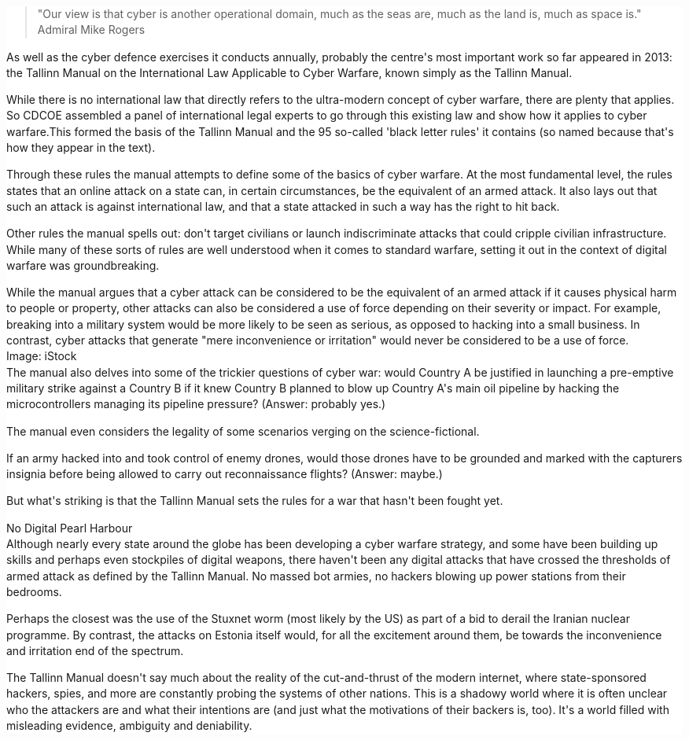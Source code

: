 > "Our view is that cyber is another operational domain, much as the seas are, much as the land is, much as space is."<br>
> Admiral Mike Rogers

As well as the cyber defence exercises it conducts annually, probably the centre's most important work so far appeared in 2013: the Tallinn Manual on the International Law Applicable to Cyber Warfare, known simply as the Tallinn Manual.

While there is no international law that directly refers to the ultra-modern concept of cyber warfare, there are plenty that applies. So CDCOE assembled a panel of international legal experts to go through this existing law and show how it applies to cyber warfare.This formed the basis of the Tallinn Manual and the 95 so-called 'black letter rules' it contains (so named because that's how they appear in the text).

Through these rules the manual attempts to define some of the basics of cyber warfare. At the most fundamental level, the rules states that an online attack on a state can, in certain circumstances, be the equivalent of an armed attack. It also lays out that such an attack is against international law, and that a state attacked in such a way has the right to hit back.

Other rules the manual spells out: don't target civilians or launch indiscriminate attacks that could cripple civilian infrastructure. While many of these sorts of rules are well understood when it comes to standard warfare, setting it out in the context of digital warfare was groundbreaking.

While the manual argues that a cyber attack can be considered to be the equivalent of an armed attack if it causes physical harm to people or property, other attacks can also be considered a use of force depending on their severity or impact. For example, breaking into a military system would be more likely to be seen as serious, as opposed to hacking into a small business. In contrast, cyber attacks that generate "mere inconvenience or irritation" would never be considered to be a use of force.<br>
Image: iStock<br>
The manual also delves into some of the trickier questions of cyber war: would Country A be justified in launching a pre-emptive military strike against a Country B if it knew Country B planned to blow up Country A's main oil pipeline by hacking the microcontrollers managing its pipeline pressure? (Answer: probably yes.)

The manual even considers the legality of some scenarios verging on the science-fictional.

If an army hacked into and took control of enemy drones, would those drones have to be grounded and marked with the capturers insignia before being allowed to carry out reconnaissance flights? (Answer: maybe.)

But what's striking is that the Tallinn Manual sets the rules for a war that hasn't been fought yet.

No Digital Pearl Harbour<br>
Although nearly every state around the globe has been developing a cyber warfare strategy, and some have been building up skills and perhaps even stockpiles of digital weapons, there haven't been any digital attacks that have crossed the thresholds of armed attack as defined by the Tallinn Manual. No massed bot armies, no hackers blowing up power stations from their bedrooms.

Perhaps the closest was the use of the Stuxnet worm (most likely by the US) as part of a bid to derail the Iranian nuclear programme. By contrast, the attacks on Estonia itself would, for all the excitement around them, be towards the inconvenience and irritation end of the spectrum.

The Tallinn Manual doesn't say much about the reality of the cut-and-thrust of the modern internet, where state-sponsored hackers, spies, and more are constantly probing the systems of other nations. This is a shadowy world where it is often unclear who the attackers are and what their intentions are (and just what the motivations of their backers is, too). It's a world filled with misleading evidence, ambiguity and deniability.
